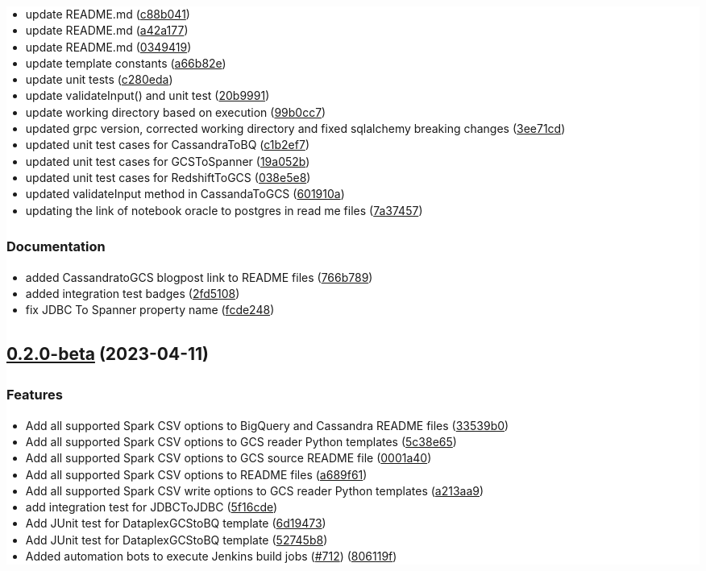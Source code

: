 * update README.md ([c88b041](https://github.com/GoogleCloudPlatform/dataproc-templates/commit/c88b041e056f63233c1ab0c5ebce0ad15f7d938b))
* update README.md ([a42a177](https://github.com/GoogleCloudPlatform/dataproc-templates/commit/a42a177323cc8ef1e20841de0e2869ccdaba0e3b))
* update README.md ([0349419](https://github.com/GoogleCloudPlatform/dataproc-templates/commit/0349419e9f5e9d64422c4500ecbeff874cd8b29b))
* update template constants ([a66b82e](https://github.com/GoogleCloudPlatform/dataproc-templates/commit/a66b82e820856cc137a651410870cdd04e6cba84))
* update unit tests ([c280eda](https://github.com/GoogleCloudPlatform/dataproc-templates/commit/c280edad7a1564df0d49ec259b9c6c8f6b01a478))
* update validateInput() and unit test ([20b9991](https://github.com/GoogleCloudPlatform/dataproc-templates/commit/20b999143ec162f8d19cce8e21329b4ecb5048c5))
* update working directory based on execution ([99b0cc7](https://github.com/GoogleCloudPlatform/dataproc-templates/commit/99b0cc75f8ba42c83c58d18379f3b13d66348001))
* updated grpc version, corrected working directory and fixed sqlalchemy breaking changes ([3ee71cd](https://github.com/GoogleCloudPlatform/dataproc-templates/commit/3ee71cd9d2abbe5bb31c93342725a471305c862a))
* updated unit test cases for CassandraToBQ ([c1b2ef7](https://github.com/GoogleCloudPlatform/dataproc-templates/commit/c1b2ef792e8ee6e4f00922b4a96ad87f2e792c8e))
* updated unit test cases for GCSToSpanner ([19a052b](https://github.com/GoogleCloudPlatform/dataproc-templates/commit/19a052b7df193dd7cc239037b53a940d001f18f5))
* updated unit test cases for RedshiftToGCS ([038e5e8](https://github.com/GoogleCloudPlatform/dataproc-templates/commit/038e5e824fb9b8150897d9f428a86c70b78e1199))
* updated validateInput method in CassandaToGCS ([601910a](https://github.com/GoogleCloudPlatform/dataproc-templates/commit/601910a35c8fa9a469d1fa5067ead11ca45deead))
* updating the link of notebook oracle to postgres in read me files ([7a37457](https://github.com/GoogleCloudPlatform/dataproc-templates/commit/7a374573e393029e0feeb50b32258a11c3b08730))


### Documentation

* added CassandratoGCS blogpost link to README files ([766b789](https://github.com/GoogleCloudPlatform/dataproc-templates/commit/766b789a6980b4f1989ff44d01a9398c8ee807f7))
* added integration test badges ([2fd5108](https://github.com/GoogleCloudPlatform/dataproc-templates/commit/2fd510826ecc81a29c0ed2ba3f4cfdf14a04f021))
* fix JDBC To Spanner property name ([fcde248](https://github.com/GoogleCloudPlatform/dataproc-templates/commit/fcde2480623c2cc62d3a541356fc50ea772d85d6))

## [0.2.0-beta](https://github.com/GoogleCloudPlatform/dataproc-templates/compare/v0.1.0-beta...v0.2.0-beta) (2023-04-11)


### Features

* Add all supported Spark CSV options to BigQuery and Cassandra README files ([33539b0](https://github.com/GoogleCloudPlatform/dataproc-templates/commit/33539b026741b4564f70e36557ae388994fbadcc))
* Add all supported Spark CSV options to GCS reader Python templates ([5c38e65](https://github.com/GoogleCloudPlatform/dataproc-templates/commit/5c38e6596e5510a29ce2dd8597dca16f80fc6bf7))
* Add all supported Spark CSV options to GCS source README file ([0001a40](https://github.com/GoogleCloudPlatform/dataproc-templates/commit/0001a403a32d3c00fd952f5feaffe00101717e10))
* Add all supported Spark CSV options to README files ([a689f61](https://github.com/GoogleCloudPlatform/dataproc-templates/commit/a689f610364a2b829f1d3b65702bddc079b519f5))
* Add all supported Spark CSV write options to GCS reader Python templates ([a213aa9](https://github.com/GoogleCloudPlatform/dataproc-templates/commit/a213aa90a658d6af1da1f4dde48a3048a6e8f32a))
* add integration test for JDBCToJDBC ([5f16cde](https://github.com/GoogleCloudPlatform/dataproc-templates/commit/5f16cdef23b9e7556c45cfe887204af75b4635a2))
* Add JUnit test for DataplexGCStoBQ template ([6d19473](https://github.com/GoogleCloudPlatform/dataproc-templates/commit/6d19473a7530d3f898ac4a708e12eb2e6cf7cbc3))
* Add JUnit test for DataplexGCStoBQ template ([52745b8](https://github.com/GoogleCloudPlatform/dataproc-templates/commit/52745b8004f53a65065867c222ae50a3d968e876))
* Added automation bots to execute Jenkins build jobs ([#712](https://github.com/GoogleCloudPlatform/dataproc-templates/issues/712)) ([806119f](https://github.com/GoogleCloudPlatform/dataproc-templates/commit/806119f3b25ceae86b017511b826904be5ffffab))